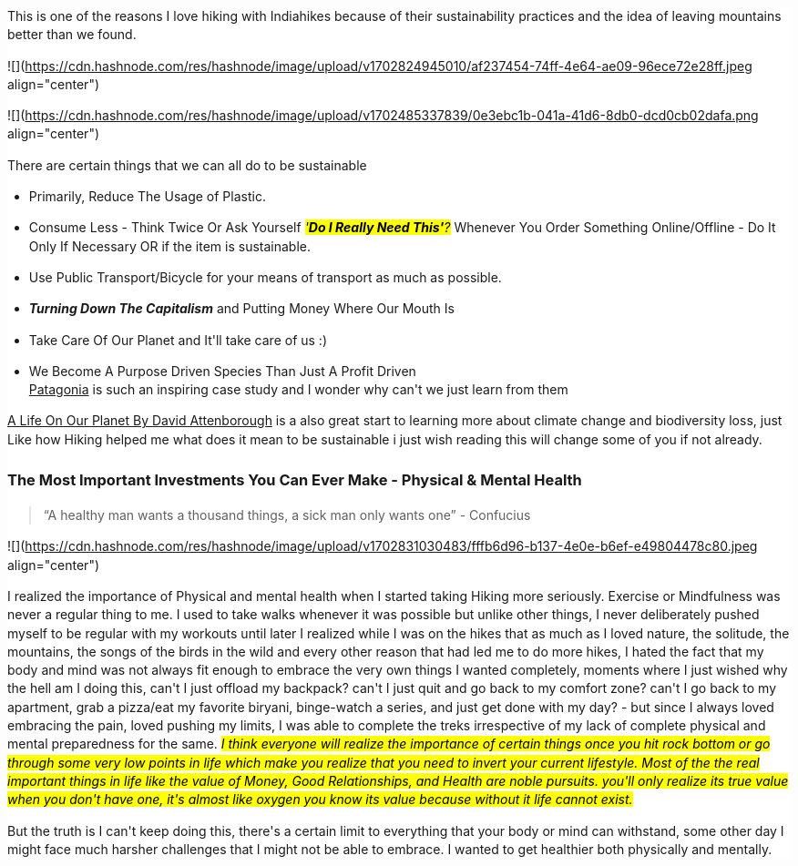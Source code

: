 This is one of the reasons I love hiking with Indiahikes because of their sustainability practices and the idea of leaving mountains better than we found.

![](https://cdn.hashnode.com/res/hashnode/image/upload/v1702824945010/af237454-74ff-4e64-ae09-96ece72e28ff.jpeg align="center")

![](https://cdn.hashnode.com/res/hashnode/image/upload/v1702485337839/0e3ebc1b-041a-41d6-8db0-dcd0cb02dafa.png align="center")

There are certain things that we can all do to be sustainable

* Primarily, Reduce The Usage of Plastic.
    
* Consume Less - Think Twice Or Ask Yourself *<mark>'</mark>****<mark>Do I Really Need This'</mark>****<mark>?</mark>* Whenever You Order Something Online/Offline - Do It Only If Necessary OR if the item is sustainable.
    
* Use Public Transport/Bicycle for your means of transport as much as possible.
    
* ***Turning Down The Capitalism*** and Putting Money Where Our Mouth Is
    
* Take Care Of Our Planet and It'll take care of us :)
    
* We Become A Purpose Driven Species Than Just A Profit Driven  
    [Patagonia](https://www.youtube.com/watch?v=eV_753wIUzo) is such an inspiring case study and I wonder why can't we just learn from them
    

[A Life On Our Planet By David Attenborough](https://www.youtube.com/watch?v=64R2MYUt394) is a also great start to learning more about climate change and biodiversity loss, just Like how Hiking helped me what does it mean to be sustainable i just wish reading this will change some of you if not already.

### **The Most Important Investments You Can Ever Make - Physical & Mental Health**

> “A healthy man wants a thousand things, a sick man only wants one” - Confucius

![](https://cdn.hashnode.com/res/hashnode/image/upload/v1702831030483/fffb6d96-b137-4e0e-b6ef-e49804478c80.jpeg align="center")

I realized the importance of Physical and mental health when I started taking Hiking more seriously. Exercise or Mindfulness was never a regular thing to me. I used to take walks whenever it was possible but unlike other things, I never deliberately pushed myself to be regular with my workouts until later I realized while I was on the hikes that as much as I loved nature, the solitude, the mountains, the songs of the birds in the wild and every other reason that had led me to do more hikes, I hated the fact that my body and mind was not always fit enough to embrace the very own things I wanted completely, moments where I just wished why the hell am I doing this, can't I just offload my backpack? can't I just quit and go back to my comfort zone? can't I go back to my apartment, grab a pizza/eat my favorite biryani, binge-watch a series, and just get done with my day? - but since I always loved embracing the pain, loved pushing my limits, I was able to complete the treks irrespective of my lack of complete physical and mental preparedness for the same. *<mark>I think everyone will realize the importance of certain things once you hit rock bottom or go through some very low points in life which make you realize that you need to invert your current lifestyle. Most of the the real important things in life like the value of Money, Good Relationships, and Health are noble pursuits. you'll only realize its true value when you don't have one, it's almost like oxygen you know its value because without it life cannot exist.</mark>*

But the truth is I can't keep doing this, there's a certain limit to everything that your body or mind can withstand, some other day I might face much harsher challenges that I might not be able to embrace. I wanted to get healthier both physically and mentally.
